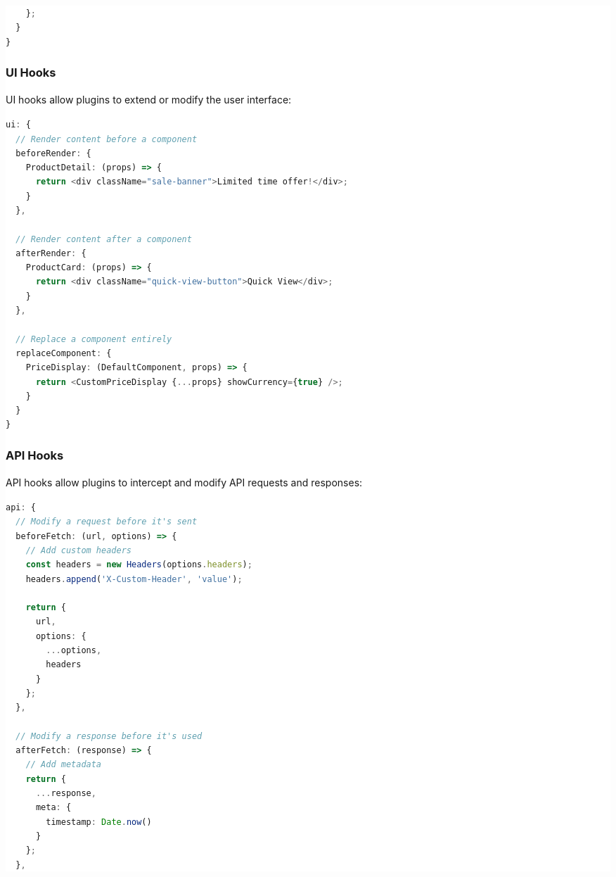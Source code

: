 ```typescript
    };
  }
}
```

### UI Hooks

UI hooks allow plugins to extend or modify the user interface:

```typescript
ui: {
  // Render content before a component
  beforeRender: {
    ProductDetail: (props) => {
      return <div className="sale-banner">Limited time offer!</div>;
    }
  },

  // Render content after a component
  afterRender: {
    ProductCard: (props) => {
      return <div className="quick-view-button">Quick View</div>;
    }
  },

  // Replace a component entirely
  replaceComponent: {
    PriceDisplay: (DefaultComponent, props) => {
      return <CustomPriceDisplay {...props} showCurrency={true} />;
    }
  }
}
```

### API Hooks

API hooks allow plugins to intercept and modify API requests and responses:

```typescript
api: {
  // Modify a request before it's sent
  beforeFetch: (url, options) => {
    // Add custom headers
    const headers = new Headers(options.headers);
    headers.append('X-Custom-Header', 'value');

    return {
      url,
      options: {
        ...options,
        headers
      }
    };
  },

  // Modify a response before it's used
  afterFetch: (response) => {
    // Add metadata
    return {
      ...response,
      meta: {
        timestamp: Date.now()
      }
    };
  },
```